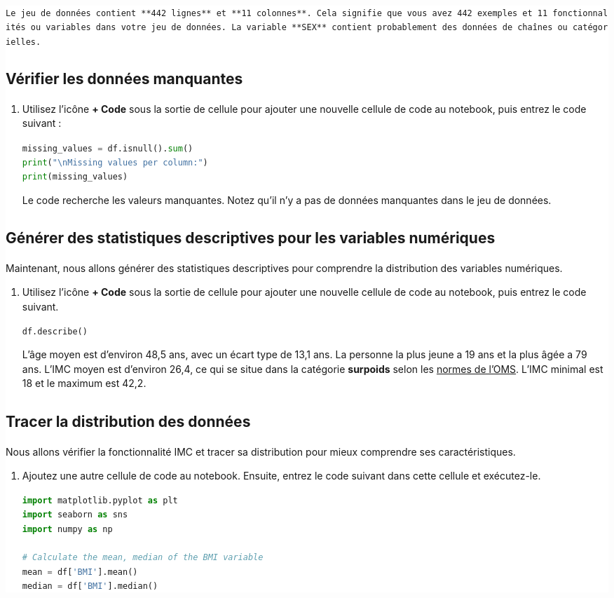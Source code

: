     Le jeu de données contient **442 lignes** et **11 colonnes**. Cela signifie que vous avez 442 exemples et 11 fonctionnalités ou variables dans votre jeu de données. La variable **SEX** contient probablement des données de chaînes ou catégorielles.

## Vérifier les données manquantes

1. Utilisez l’icône **+ Code** sous la sortie de cellule pour ajouter une nouvelle cellule de code au notebook, puis entrez le code suivant :

    ```python
   missing_values = df.isnull().sum()
   print("\nMissing values per column:")
   print(missing_values)
    ```

    Le code recherche les valeurs manquantes. Notez qu’il n’y a pas de données manquantes dans le jeu de données.

## Générer des statistiques descriptives pour les variables numériques

Maintenant, nous allons générer des statistiques descriptives pour comprendre la distribution des variables numériques.

1. Utilisez l’icône **+ Code** sous la sortie de cellule pour ajouter une nouvelle cellule de code au notebook, puis entrez le code suivant.

    ```python
   df.describe()
    ```

    L’âge moyen est d’environ 48,5 ans, avec un écart type de 13,1 ans. La personne la plus jeune a 19 ans et la plus âgée a 79 ans. L’IMC moyen est d’environ 26,4, ce qui se situe dans la catégorie **surpoids** selon les [normes de l’OMS](https://www.who.int/health-topics/obesity#tab=tab_1). L’IMC minimal est 18 et le maximum est 42,2.

## Tracer la distribution des données

Nous allons vérifier la fonctionnalité IMC et tracer sa distribution pour mieux comprendre ses caractéristiques.

1. Ajoutez une autre cellule de code au notebook. Ensuite, entrez le code suivant dans cette cellule et exécutez-le.

    ```python
   import matplotlib.pyplot as plt
   import seaborn as sns
   import numpy as np
    
   # Calculate the mean, median of the BMI variable
   mean = df['BMI'].mean()
   median = df['BMI'].median()
   